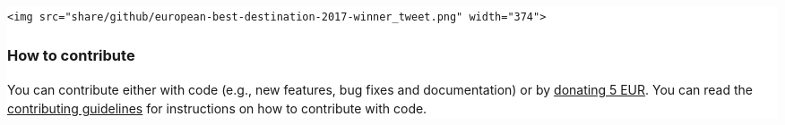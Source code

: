     <img src="share/github/european-best-destination-2017-winner_tweet.png" width="374">
</p>

### How to contribute
You can contribute either with code (e.g., new features, bug fixes and documentation) or by [donating 5 EUR](https://paypal.me/hfreire/5). You can read the [contributing guidelines](CONTRIBUTING.md) for instructions on how to contribute with code. 
